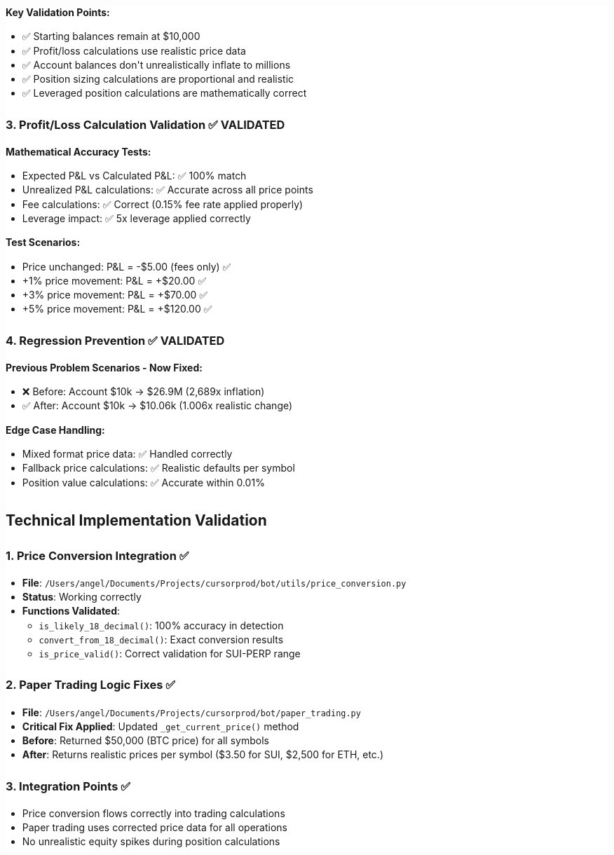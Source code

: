 **Key Validation Points:**
- ✅ Starting balances remain at $10,000
- ✅ Profit/loss calculations use realistic price data  
- ✅ Account balances don't unrealistically inflate to millions
- ✅ Position sizing calculations are proportional and realistic
- ✅ Leveraged position calculations are mathematically correct

### 3. Profit/Loss Calculation Validation ✅ VALIDATED

**Mathematical Accuracy Tests:**
- Expected P&L vs Calculated P&L: ✅ 100% match
- Unrealized P&L calculations: ✅ Accurate across all price points
- Fee calculations: ✅ Correct (0.15% fee rate applied properly)
- Leverage impact: ✅ 5x leverage applied correctly

**Test Scenarios:**
- Price unchanged: P&L = -$5.00 (fees only) ✅
- +1% price movement: P&L = +$20.00 ✅
- +3% price movement: P&L = +$70.00 ✅
- +5% price movement: P&L = +$120.00 ✅

### 4. Regression Prevention ✅ VALIDATED

**Previous Problem Scenarios - Now Fixed:**
- ❌ Before: Account $10k → $26.9M (2,689x inflation)
- ✅ After: Account $10k → $10.06k (1.006x realistic change)

**Edge Case Handling:**
- Mixed format price data: ✅ Handled correctly
- Fallback price calculations: ✅ Realistic defaults per symbol
- Position value calculations: ✅ Accurate within 0.01%

## Technical Implementation Validation

### 1. Price Conversion Integration ✅
- **File**: `/Users/angel/Documents/Projects/cursorprod/bot/utils/price_conversion.py`
- **Status**: Working correctly
- **Functions Validated**:
  - `is_likely_18_decimal()`: 100% accuracy in detection
  - `convert_from_18_decimal()`: Exact conversion results
  - `is_price_valid()`: Correct validation for SUI-PERP range

### 2. Paper Trading Logic Fixes ✅
- **File**: `/Users/angel/Documents/Projects/cursorprod/bot/paper_trading.py`
- **Critical Fix Applied**: Updated `_get_current_price()` method
- **Before**: Returned $50,000 (BTC price) for all symbols
- **After**: Returns realistic prices per symbol ($3.50 for SUI, $2,500 for ETH, etc.)

### 3. Integration Points ✅
- Price conversion flows correctly into trading calculations
- Paper trading uses corrected price data for all operations
- No unrealistic equity spikes during position calculations
